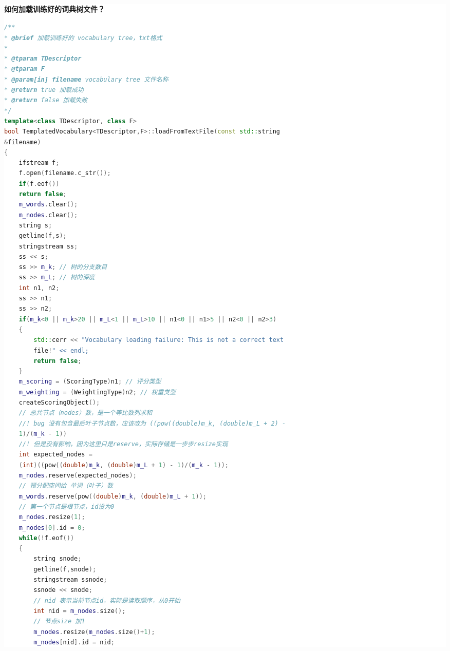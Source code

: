 

**如何加载训练好的词典树文件？**

~~~C++
/**
* @brief 加载训练好的 vocabulary tree，txt格式
*
* @tparam TDescriptor
* @tparam F
* @param[in] filename vocabulary tree 文件名称
* @return true 加载成功
* @return false 加载失败
*/
template<class TDescriptor, class F>
bool TemplatedVocabulary<TDescriptor,F>::loadFromTextFile(const std::string
&filename)
{
    ifstream f;
    f.open(filename.c_str());
    if(f.eof())
    return false;
    m_words.clear();
    m_nodes.clear();
    string s;
    getline(f,s);
    stringstream ss;
    ss << s;
    ss >> m_k; // 树的分支数目
    ss >> m_L; // 树的深度
    int n1, n2;
    ss >> n1;
    ss >> n2;
    if(m_k<0 || m_k>20 || m_L<1 || m_L>10 || n1<0 || n1>5 || n2<0 || n2>3)
    {
        std::cerr << "Vocabulary loading failure: This is not a correct text
        file!" << endl;
        return false;
    }
    m_scoring = (ScoringType)n1; // 评分类型
    m_weighting = (WeightingType)n2; // 权重类型
    createScoringObject();
    // 总共节点（nodes）数，是一个等比数列求和
    //! bug 没有包含最后叶子节点数，应该改为 ((pow((double)m_k, (double)m_L + 2) -
    1)/(m_k - 1))
    //! 但是没有影响，因为这里只是reserve，实际存储是一步步resize实现
    int expected_nodes =
    (int)((pow((double)m_k, (double)m_L + 1) - 1)/(m_k - 1));
    m_nodes.reserve(expected_nodes);
    // 预分配空间给 单词（叶子）数
    m_words.reserve(pow((double)m_k, (double)m_L + 1));
    // 第一个节点是根节点，id设为0
    m_nodes.resize(1);
    m_nodes[0].id = 0;
    while(!f.eof())
    {
        string snode;
        getline(f,snode);
        stringstream ssnode;
        ssnode << snode;
        // nid 表示当前节点id，实际是读取顺序，从0开始
        int nid = m_nodes.size();
        // 节点size 加1
        m_nodes.resize(m_nodes.size()+1);
        m_nodes[nid].id = nid;
~~~